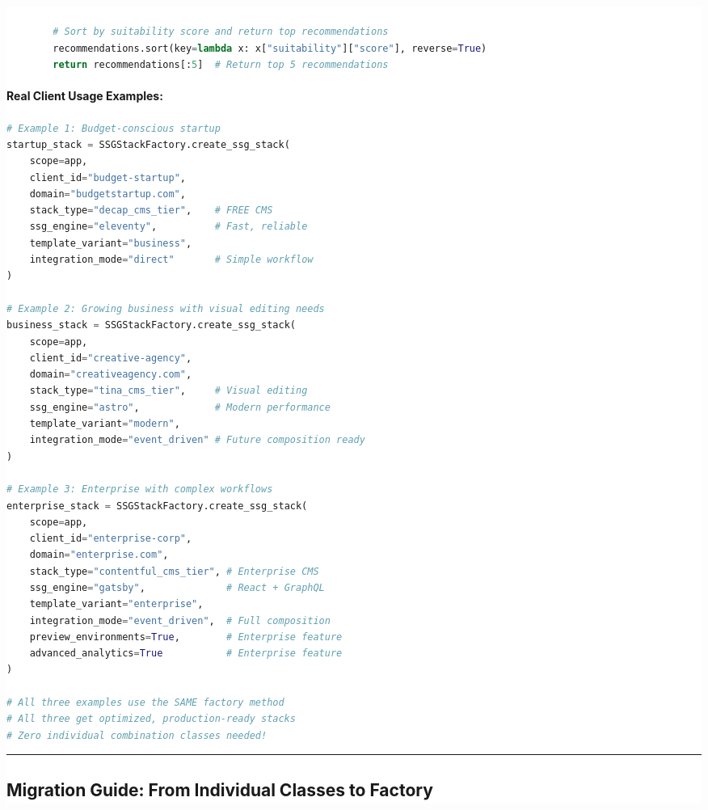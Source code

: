 ```python

        # Sort by suitability score and return top recommendations
        recommendations.sort(key=lambda x: x["suitability"]["score"], reverse=True)
        return recommendations[:5]  # Return top 5 recommendations
```

#### Real Client Usage Examples:

```python
# Example 1: Budget-conscious startup
startup_stack = SSGStackFactory.create_ssg_stack(
    scope=app,
    client_id="budget-startup",
    domain="budgetstartup.com",
    stack_type="decap_cms_tier",    # FREE CMS
    ssg_engine="eleventy",          # Fast, reliable
    template_variant="business",
    integration_mode="direct"       # Simple workflow
)

# Example 2: Growing business with visual editing needs
business_stack = SSGStackFactory.create_ssg_stack(
    scope=app,
    client_id="creative-agency",
    domain="creativeagency.com",
    stack_type="tina_cms_tier",     # Visual editing
    ssg_engine="astro",             # Modern performance
    template_variant="modern",
    integration_mode="event_driven" # Future composition ready
)

# Example 3: Enterprise with complex workflows
enterprise_stack = SSGStackFactory.create_ssg_stack(
    scope=app,
    client_id="enterprise-corp",
    domain="enterprise.com",
    stack_type="contentful_cms_tier", # Enterprise CMS
    ssg_engine="gatsby",              # React + GraphQL
    template_variant="enterprise",
    integration_mode="event_driven",  # Full composition
    preview_environments=True,        # Enterprise feature
    advanced_analytics=True           # Enterprise feature
)

# All three examples use the SAME factory method
# All three get optimized, production-ready stacks
# Zero individual combination classes needed!
```

---

## Migration Guide: From Individual Classes to Factory
